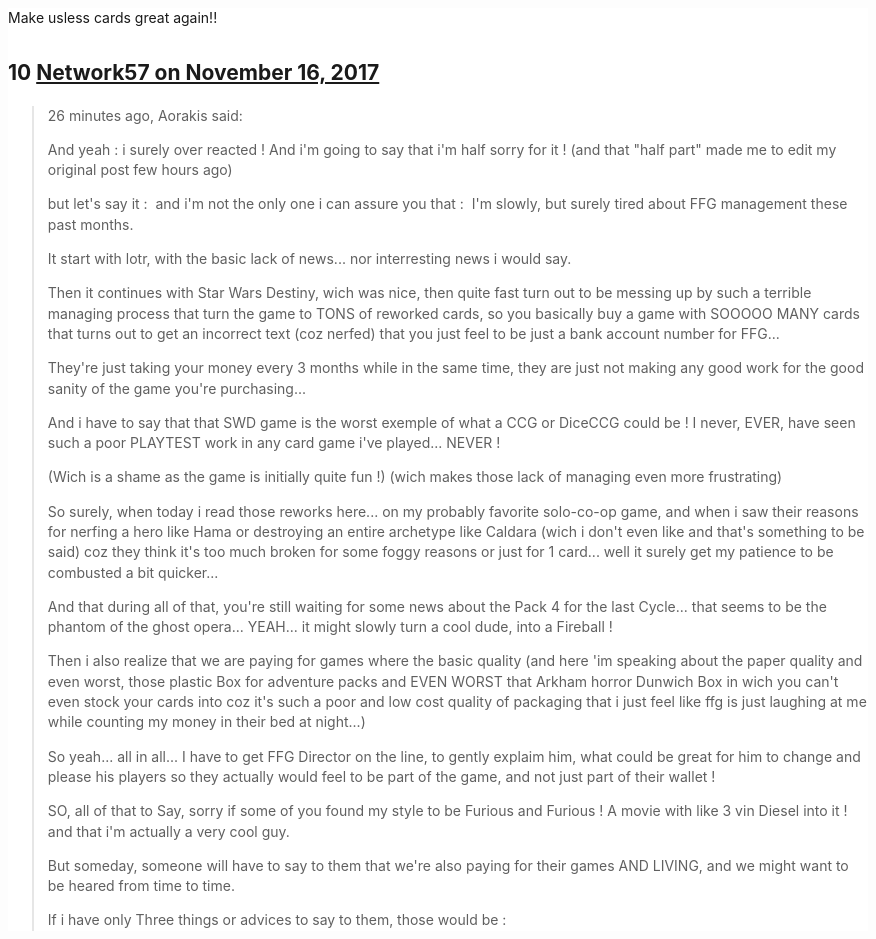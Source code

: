 Make usless cards great again!!

## 10 [Network57 on November 16, 2017](https://community.fantasyflightgames.com/topic/263282-faq-19-released/?do=findComment&comment=3081837)

> 26 minutes ago, Aorakis said:
> 
> And yeah : i surely over reacted ! And i'm going to say that i'm half sorry for it ! (and that "half part" made me to edit my original post few hours ago)
> 
> but let's say it :  and i'm not the only one i can assure you that :  I'm slowly, but surely tired about FFG management these past months.
> 
> It start with lotr, with the basic lack of news... nor interresting news i would say.
> 
> Then it continues with Star Wars Destiny, wich was nice, then quite fast turn out to be messing up by such a terrible managing process that turn the game to TONS of reworked cards, so you basically buy a game with SOOOOO MANY cards that turns out to get an incorrect text (coz nerfed) that you just feel to be just a bank account number for FFG...
> 
> They're just taking your money every 3 months while in the same time, they are just not making any good work for the good sanity of the game you're purchasing...
> 
> And i have to say that that SWD game is the worst exemple of what a CCG or DiceCCG could be ! I never, EVER, have seen such a poor PLAYTEST work in any card game i've played... NEVER !
> 
> (Wich is a shame as the game is initially quite fun !) (wich makes those lack of managing even more frustrating)
> 
> 
> So surely, when today i read those reworks here... on my probably favorite solo-co-op game, and when i saw their reasons for nerfing a hero like Hama or destroying an entire archetype like Caldara (wich i don't even like and that's something to be said) coz they think it's too much broken for some foggy reasons or just for 1 card... well it surely get my patience to be combusted a bit quicker...
> 
> And that during all of that, you're still waiting for some news about the Pack 4 for the last Cycle... that seems to be the phantom of the ghost opera... YEAH... it might slowly turn a cool dude, into a Fireball !
> 
> Then i also realize that we are paying for games where the basic quality (and here 'im speaking about the paper quality and even worst, those plastic Box for adventure packs and EVEN WORST that Arkham horror Dunwich Box in wich you can't even stock your cards into coz it's such a poor and low cost quality of packaging that i just feel like ffg is just laughing at me while counting my money in their bed at night...)
> 
> So yeah... all in all... I have to get FFG Director on the line, to gently explaim him, what could be great for him to change and please his players so they actually would feel to be part of the game, and not just part of their wallet !
> 
> 
> SO, all of that to Say, sorry if some of you found my style to be Furious and Furious ! A movie with like 3 vin Diesel into it ! and that i'm actually a very cool guy.
> 
> But someday, someone will have to say to them that we're also paying for their games AND LIVING, and we might want to be heared from time to time.
> 
> If i have only Three things or advices to say to them, those would be : 
> 